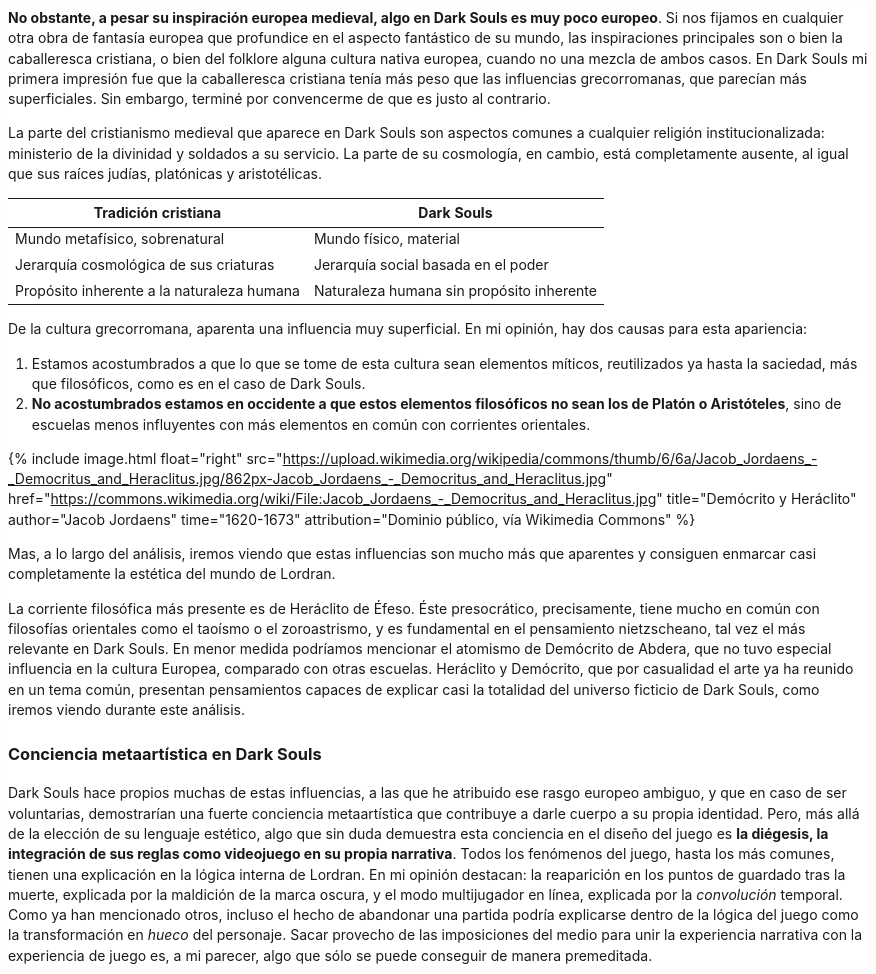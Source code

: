 **No obstante, a pesar su inspiración europea medieval, algo en Dark Souls es muy poco europeo**. Si nos fijamos en cualquier otra obra de fantasía europea que profundice en el aspecto fantástico de su mundo, las inspiraciones principales son o bien la caballeresca cristiana, o bien del folklore alguna cultura nativa europea, cuando no una mezcla de ambos casos. En Dark Souls mi primera impresión fue que la caballeresca cristiana tenía más peso que las influencias grecorromanas, que parecían más superficiales. Sin embargo, terminé por convencerme de que es justo al contrario.

La parte del cristianismo medieval que aparece en Dark Souls son aspectos comunes a cualquier religión institucionalizada: ministerio de la divinidad y soldados a su servicio. La parte de su cosmología, en cambio, está completamente ausente, al igual que sus raíces judías, platónicas y aristotélicas.

|Tradición cristiana|Dark Souls|
|---|---|
|Mundo metafísico, sobrenatural|Mundo físico, material|
|Jerarquía cosmológica de sus criaturas|Jerarquía social basada en el poder|
|Propósito inherente a la naturaleza humana|Naturaleza humana sin propósito inherente|

De la cultura grecorromana, aparenta una influencia muy superficial. En mi opinión, hay dos causas para esta apariencia:

1. Estamos acostumbrados a que lo que se tome de esta cultura sean elementos míticos, reutilizados ya hasta la saciedad, más que filosóficos, como es en el caso de Dark Souls.
2. **No acostumbrados estamos en occidente a que estos elementos filosóficos no sean los de Platón o Aristóteles**, sino de escuelas menos influyentes con más elementos en común con corrientes orientales.

{% include image.html float="right" src="https://upload.wikimedia.org/wikipedia/commons/thumb/6/6a/Jacob_Jordaens_-_Democritus_and_Heraclitus.jpg/862px-Jacob_Jordaens_-_Democritus_and_Heraclitus.jpg" href="https://commons.wikimedia.org/wiki/File:Jacob_Jordaens_-_Democritus_and_Heraclitus.jpg" title="Demócrito y Heráclito" author="Jacob Jordaens" time="1620-1673" attribution="Dominio público, vía Wikimedia Commons" %}

Mas, a lo largo del análisis, iremos viendo que estas influencias son mucho más que aparentes y consiguen enmarcar casi completamente la estética del mundo de Lordran.

La corriente filosófica más presente es de Heráclito de Éfeso. Éste presocrático, precisamente, tiene mucho en común con filosofías orientales como el taoísmo o el zoroastrismo, y es fundamental en el pensamiento nietzscheano, tal vez el más relevante en Dark Souls. En menor medida podríamos mencionar el atomismo de Demócrito de Abdera, que no tuvo especial influencia en la cultura Europea, comparado con otras escuelas. Heráclito y Demócrito, que por casualidad el arte ya ha reunido en un tema común, presentan pensamientos capaces de explicar casi la totalidad del universo ficticio de Dark Souls, como iremos viendo durante este análisis.

### Conciencia metaartística en Dark Souls

Dark Souls hace propios muchas de estas influencias, a las que he atribuido ese rasgo europeo ambiguo, y que en caso de ser voluntarias, demostrarían una fuerte conciencia metaartística que contribuye a darle cuerpo a su propia identidad. Pero, más allá de la elección de su lenguaje estético, algo que sin duda demuestra esta conciencia en el diseño del juego es **la diégesis, la integración de sus reglas como videojuego en su propia narrativa**. Todos los fenómenos del juego, hasta los más comunes, tienen una explicación en la lógica interna de Lordran. En mi opinión destacan: la reaparición en los puntos de guardado tras la muerte, explicada por la maldición de la marca oscura, y el modo multijugador en línea, explicada por la *convolución* temporal. Como ya han mencionado otros, incluso el hecho de abandonar una partida podría explicarse dentro de la lógica del juego como la transformación en *hueco* del personaje. Sacar provecho de las imposiciones del medio para unir la experiencia narrativa con la experiencia de juego es, a mi parecer, algo que sólo se puede conseguir de manera premeditada. 
